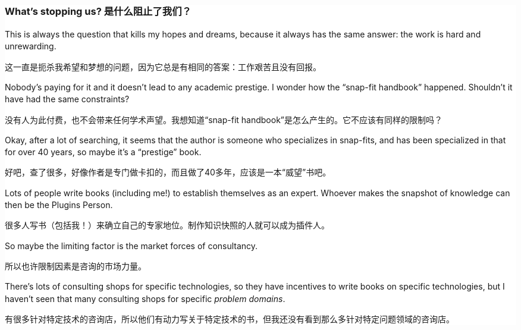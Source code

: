 ### What’s stopping us? 是什么阻止了我们？

This is always the question that kills my hopes and dreams, because it always has the same answer: the work is hard and unrewarding.  

这一直是扼杀我希望和梦想的问题，因为它总是有相同的答案：工作艰苦且没有回报。  

Nobody’s paying for it and it doesn’t lead to any academic prestige. I wonder how the “snap-fit handbook” happened. Shouldn’t it have had the same constraints?  

没有人为此付费，也不会带来任何学术声望。我想知道“snap-fit handbook”是怎么产生的。它不应该有同样的限制吗？

Okay, after a lot of searching, it seems that the author is someone who specializes in snap-fits, and has been specialized in that for over 40 years, so maybe it’s a “prestige” book.  

好吧，查了很多，好像作者是专门做卡扣的，而且做了40多年，应该是一本“威望”书吧。  

Lots of people write books (including me!) to establish themselves as an expert. Whoever makes the snapshot of knowledge can then be the Plugins Person.  

很多人写书（包括我！）来确立自己的专家地位。制作知识快照的人就可以成为插件人。  

So maybe the limiting factor is the market forces of consultancy.  

所以也许限制因素是咨询的市场力量。  

There’s lots of consulting shops for specific technologies, so they have incentives to write books on specific technologies, but I haven’t seen that many consulting shops for specific _problem domains_.  

有很多针对特定技术的咨询店，所以他们有动力写关于特定技术的书，但我还没有看到那么多针对特定问题领域的咨询店。

